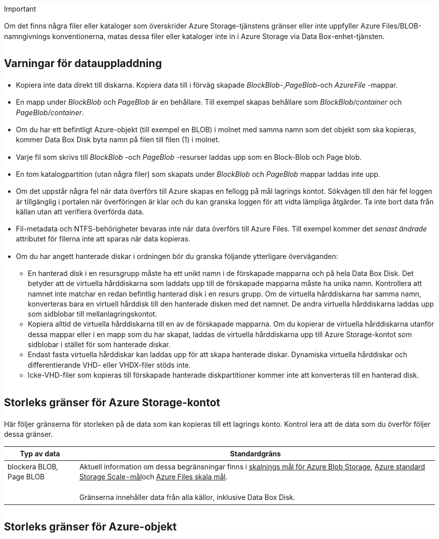 > [!IMPORTANT]
> Om det finns några filer eller kataloger som överskrider Azure Storage-tjänstens gränser eller inte uppfyller Azure Files/BLOB-namngivnings konventionerna, matas dessa filer eller kataloger inte in i Azure Storage via Data Box-enhet-tjänsten.

## <a name="data-upload-caveats"></a>Varningar för datauppladdning

- Kopiera inte data direkt till diskarna. Kopiera data till i förväg skapade *BlockBlob*-,*PageBlob*-och *AzureFile* -mappar.
- En mapp under *BlockBlob* och *PageBlob* är en behållare. Till exempel skapas behållare som *BlockBlob/container* och *PageBlob/container*.
- Om du har ett befintligt Azure-objekt (till exempel en BLOB) i molnet med samma namn som det objekt som ska kopieras, kommer Data Box Disk byta namn på filen till filen (1) i molnet.
- Varje fil som skrivs till *BlockBlob* -och *PageBlob* -resurser laddas upp som en Block-Blob och Page blob.
- En tom katalogpartition (utan några filer) som skapats under *BlockBlob* och *PageBlob* mappar laddas inte upp.
- Om det uppstår några fel när data överförs till Azure skapas en fellogg på mål lagrings kontot. Sökvägen till den här fel loggen är tillgänglig i portalen när överföringen är klar och du kan granska loggen för att vidta lämpliga åtgärder. Ta inte bort data från källan utan att verifiera överförda data.
- Fil-metadata och NTFS-behörigheter bevaras inte när data överförs till Azure Files. Till exempel kommer det *senast ändrade* attributet för filerna inte att sparas när data kopieras.
- Om du har angett hanterade diskar i ordningen bör du granska följande ytterligare överväganden:

    - En hanterad disk i en resursgrupp måste ha ett unikt namn i de förskapade mapparna och på hela Data Box Disk. Det betyder att de virtuella hårddiskarna som laddats upp till de förskapade mapparna måste ha unika namn. Kontrollera att namnet inte matchar en redan befintlig hanterad disk i en resurs grupp. Om de virtuella hårddiskarna har samma namn, konverteras bara en virtuell hårddisk till den hanterade disken med det namnet. De andra virtuella hårddiskarna laddas upp som sidblobar till mellanlagringskontot.
    - Kopiera alltid de virtuella hårddiskarna till en av de förskapade mapparna. Om du kopierar de virtuella hårddiskarna utanför dessa mappar eller i en mapp som du har skapat, laddas de virtuella hårddiskarna upp till Azure Storage-kontot som sidblobar i stället för som hanterade diskar.
    - Endast fasta virtuella hårddiskar kan laddas upp för att skapa hanterade diskar. Dynamiska virtuella hårddiskar och differentierande VHD- eller VHDX-filer stöds inte.
    - Icke-VHD-filer som kopieras till förskapade hanterade diskpartitioner kommer inte att konverteras till en hanterad disk.

## <a name="azure-storage-account-size-limits"></a>Storleks gränser för Azure Storage-kontot

Här följer gränserna för storleken på de data som kan kopieras till ett lagrings konto. Kontrol lera att de data som du överför följer dessa gränser. 

| Typ av data             | Standardgräns          |
|--------------------------|------------------------|
| blockera BLOB, Page BLOB    | Aktuell information om dessa begränsningar finns i [skalnings mål för Azure Blob Storage](../storage/blobs/scalability-targets.md#scale-targets-for-blob-storage), [Azure standard Storage Scale-mål](../storage/common/scalability-targets-standard-account.md#scale-targets-for-standard-storage-accounts)och [Azure Files skala mål](../storage/files/storage-files-scale-targets.md). <br /><br /> Gränserna innehåller data från alla källor, inklusive Data Box Disk.|


## <a name="azure-object-size-limits"></a>Storleks gränser för Azure-objekt
